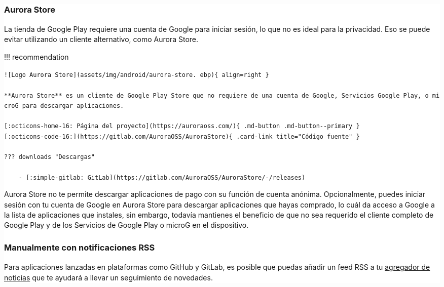 ### Aurora Store

La tienda de Google Play requiere una cuenta de Google para iniciar sesión, lo que no es ideal para la privacidad. Eso se puede evitar utilizando un cliente alternativo, como Aurora Store.

!!! recommendation

    ![Logo Aurora Store](assets/img/android/aurora-store. ebp){ align=right }
    
    **Aurora Store** es un cliente de Google Play Store que no requiere de una cuenta de Google, Servicios Google Play, o microG para descargar aplicaciones.
    
    [:octicons-home-16: Página del proyecto](https://auroraoss.com/){ .md-button .md-button--primary }
    [:octicons-code-16:](https://gitlab.com/AuroraOSS/AuroraStore){ .card-link title="Código fuente" }
    
    ??? downloads "Descargas"
    
        - [:simple-gitlab: GitLab](https://gitlab.com/AuroraOSS/AuroraStore/-/releases)

Aurora Store no te permite descargar aplicaciones de pago con su función de cuenta anónima. Opcionalmente, puedes iniciar sesión con tu cuenta de Google en Aurora Store para descargar aplicaciones que hayas comprado, lo cuál da acceso a Google a la lista de aplicaciones que instales, sin embargo, todavía mantienes el beneficio de que no sea requerido el cliente completo de Google Play y de los Servicios de Google Play o microG en el dispositivo.

### Manualmente con notificaciones RSS

Para aplicaciones lanzadas en plataformas como GitHub y GitLab, es posible que puedas añadir un feed RSS a tu [agregador de noticias](/news-aggregators) que te ayudará a llevar un seguimiento de novedades.
